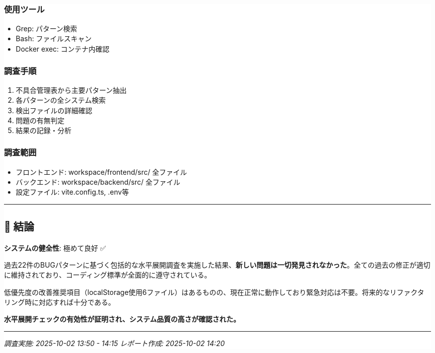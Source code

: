 ### 使用ツール
- Grep: パターン検索
- Bash: ファイルスキャン
- Docker exec: コンテナ内確認

### 調査手順
1. 不具合管理表から主要パターン抽出
2. 各パターンの全システム検索
3. 検出ファイルの詳細確認
4. 問題の有無判定
5. 結果の記録・分析

### 調査範囲
- フロントエンド: workspace/frontend/src/ 全ファイル
- バックエンド: workspace/backend/src/ 全ファイル
- 設定ファイル: vite.config.ts, .env等

---

## 📌 結論

**システムの健全性**: 極めて良好 ✅

過去22件のBUGパターンに基づく包括的な水平展開調査を実施した結果、**新しい問題は一切発見されなかった**。全ての過去の修正が適切に維持されており、コーディング標準が全面的に遵守されている。

低優先度の改善推奨項目（localStorage使用6ファイル）はあるものの、現在正常に動作しており緊急対応は不要。将来的なリファクタリング時に対応すれば十分である。

**水平展開チェックの有効性が証明され、システム品質の高さが確認された。**

---

*調査実施: 2025-10-02 13:50 - 14:15*
*レポート作成: 2025-10-02 14:20*

